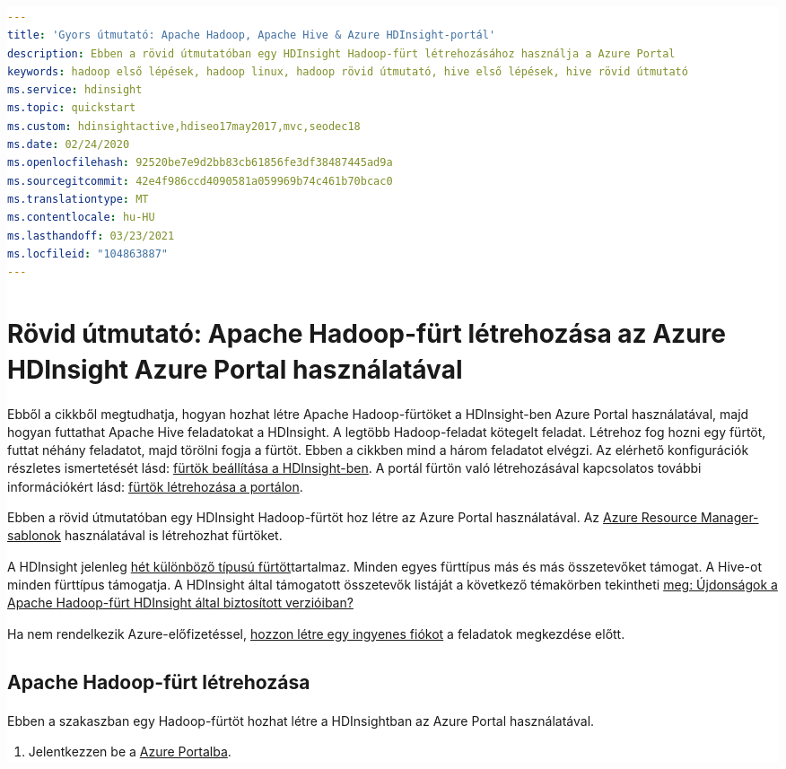 ```yaml
---
title: 'Gyors útmutató: Apache Hadoop, Apache Hive & Azure HDInsight-portál'
description: Ebben a rövid útmutatóban egy HDInsight Hadoop-fürt létrehozásához használja a Azure Portal
keywords: hadoop első lépések, hadoop linux, hadoop rövid útmutató, hive első lépések, hive rövid útmutató
ms.service: hdinsight
ms.topic: quickstart
ms.custom: hdinsightactive,hdiseo17may2017,mvc,seodec18
ms.date: 02/24/2020
ms.openlocfilehash: 92520be7e9d2bb83cb61856fe3df38487445ad9a
ms.sourcegitcommit: 42e4f986ccd4090581a059969b74c461b70bcac0
ms.translationtype: MT
ms.contentlocale: hu-HU
ms.lasthandoff: 03/23/2021
ms.locfileid: "104863887"
---
```

# <a name="quickstart-create-apache-hadoop-cluster-in-azure-hdinsight-using-azure-portal"></a>Rövid útmutató: Apache Hadoop-fürt létrehozása az Azure HDInsight Azure Portal használatával

Ebből a cikkből megtudhatja, hogyan hozhat létre Apache Hadoop-fürtöket a HDInsight-ben Azure Portal használatával, majd hogyan futtathat Apache Hive feladatokat a HDInsight. A legtöbb Hadoop-feladat kötegelt feladat. Létrehoz fog hozni egy fürtöt, futtat néhány feladatot, majd törölni fogja a fürtöt. Ebben a cikkben mind a három feladatot elvégzi. Az elérhető konfigurációk részletes ismertetését lásd: [fürtök beállítása a HDInsight-ben](../hdinsight-hadoop-provision-linux-clusters.md). A portál fürtön való létrehozásával kapcsolatos további információkért lásd: [fürtök létrehozása a portálon](../hdinsight-hadoop-create-linux-clusters-portal.md).

Ebben a rövid útmutatóban egy HDInsight Hadoop-fürtöt hoz létre az Azure Portal használatával. Az [Azure Resource Manager-sablonok](apache-hadoop-linux-tutorial-get-started.md) használatával is létrehozhat fürtöket.

A HDInsight jelenleg [hét különböző típusú fürtöt](../hdinsight-overview.md#cluster-types-in-hdinsight)tartalmaz. Minden egyes fürttípus más és más összetevőket támogat. A Hive-ot minden fürttípus támogatja. A HDInsight által támogatott összetevők listáját a következő témakörben tekintheti [meg: Újdonságok a Apache Hadoop-fürt HDInsight által biztosított verzióiban?](../hdinsight-component-versioning.md)  

Ha nem rendelkezik Azure-előfizetéssel, [hozzon létre egy ingyenes fiókot](https://azure.microsoft.com/free/) a feladatok megkezdése előtt.

## <a name="create-an-apache-hadoop-cluster"></a>Apache Hadoop-fürt létrehozása

Ebben a szakaszban egy Hadoop-fürtöt hozhat létre a HDInsightban az Azure Portal használatával.

1. Jelentkezzen be a [Azure Portalba](https://portal.azure.com).
